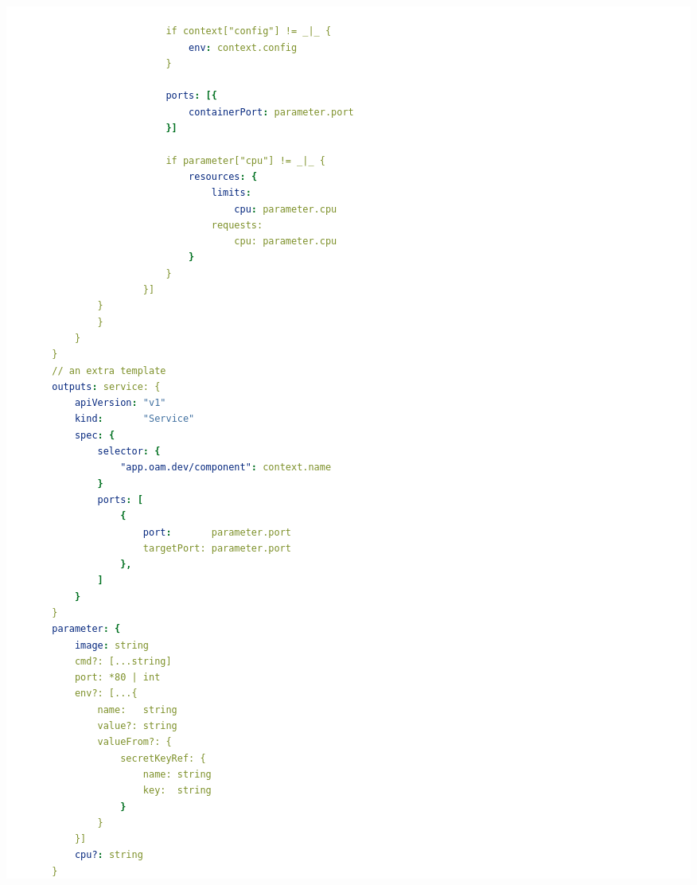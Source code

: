 ```yaml

                            if context["config"] != _|_ {
                                env: context.config
                            }

                            ports: [{
                                containerPort: parameter.port
                            }]

                            if parameter["cpu"] != _|_ {
                                resources: {
                                    limits:
                                        cpu: parameter.cpu
                                    requests:
                                        cpu: parameter.cpu
                                }
                            }
                        }]
                }
                }
            }
        }
        // an extra template
        outputs: service: {
            apiVersion: "v1"
            kind:       "Service"
            spec: {
                selector: {
                    "app.oam.dev/component": context.name
                }
                ports: [
                    {
                        port:       parameter.port
                        targetPort: parameter.port
                    },
                ]
            }
        }
        parameter: {
            image: string
            cmd?: [...string]
            port: *80 | int
            env?: [...{
                name:   string
                value?: string
                valueFrom?: {
                    secretKeyRef: {
                        name: string
                        key:  string
                    }
                }
            }]
            cpu?: string
        }
```

